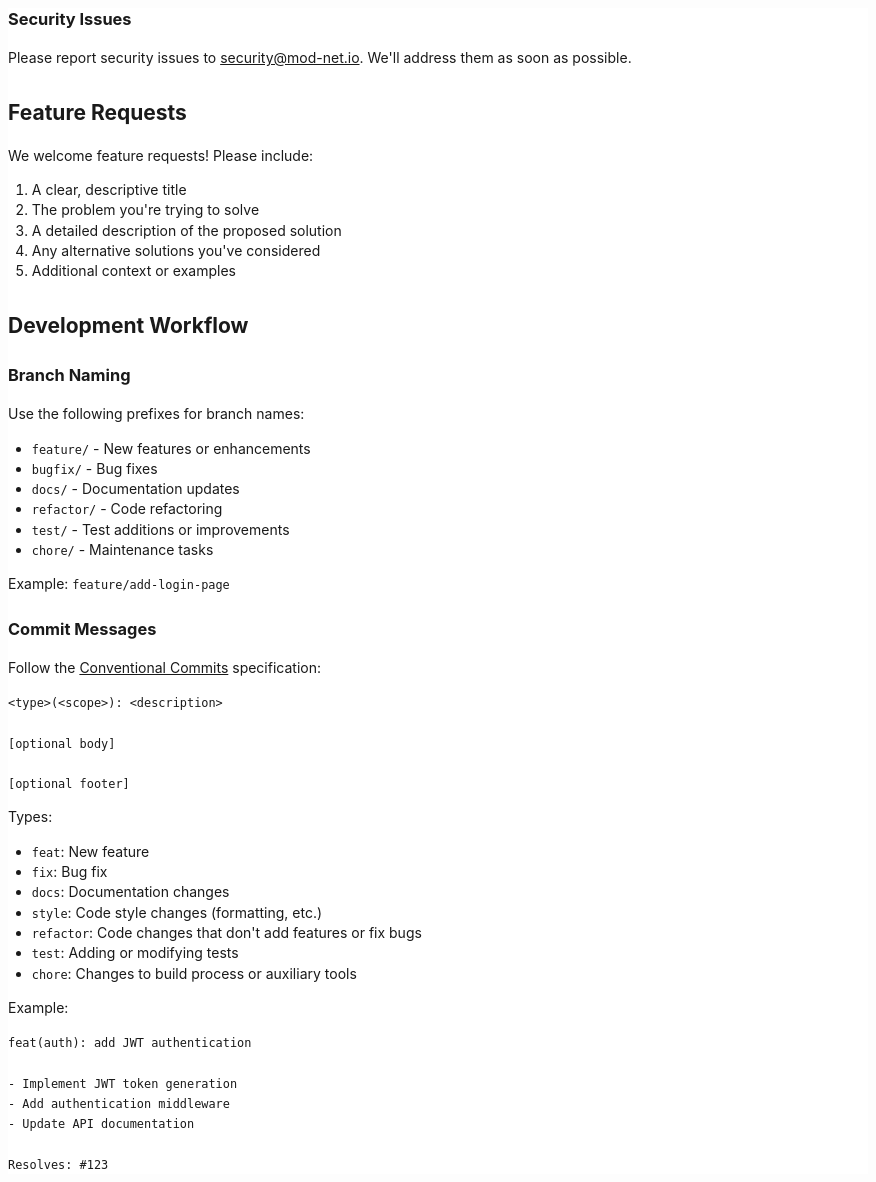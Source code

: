 ### Security Issues

Please report security issues to security@mod-net.io. We'll address them as soon as possible.

## Feature Requests

We welcome feature requests! Please include:

1. A clear, descriptive title
2. The problem you're trying to solve
3. A detailed description of the proposed solution
4. Any alternative solutions you've considered
5. Additional context or examples

## Development Workflow

### Branch Naming

Use the following prefixes for branch names:

- `feature/` - New features or enhancements
- `bugfix/` - Bug fixes
- `docs/` - Documentation updates
- `refactor/` - Code refactoring
- `test/` - Test additions or improvements
- `chore/` - Maintenance tasks

Example: `feature/add-login-page`

### Commit Messages

Follow the [Conventional Commits](https://www.conventionalcommits.org/) specification:

```
<type>(<scope>): <description>

[optional body]

[optional footer]
```

Types:
- `feat`: New feature
- `fix`: Bug fix
- `docs`: Documentation changes
- `style`: Code style changes (formatting, etc.)
- `refactor`: Code changes that don't add features or fix bugs
- `test`: Adding or modifying tests
- `chore`: Changes to build process or auxiliary tools

Example:
```
feat(auth): add JWT authentication

- Implement JWT token generation
- Add authentication middleware
- Update API documentation

Resolves: #123
```
